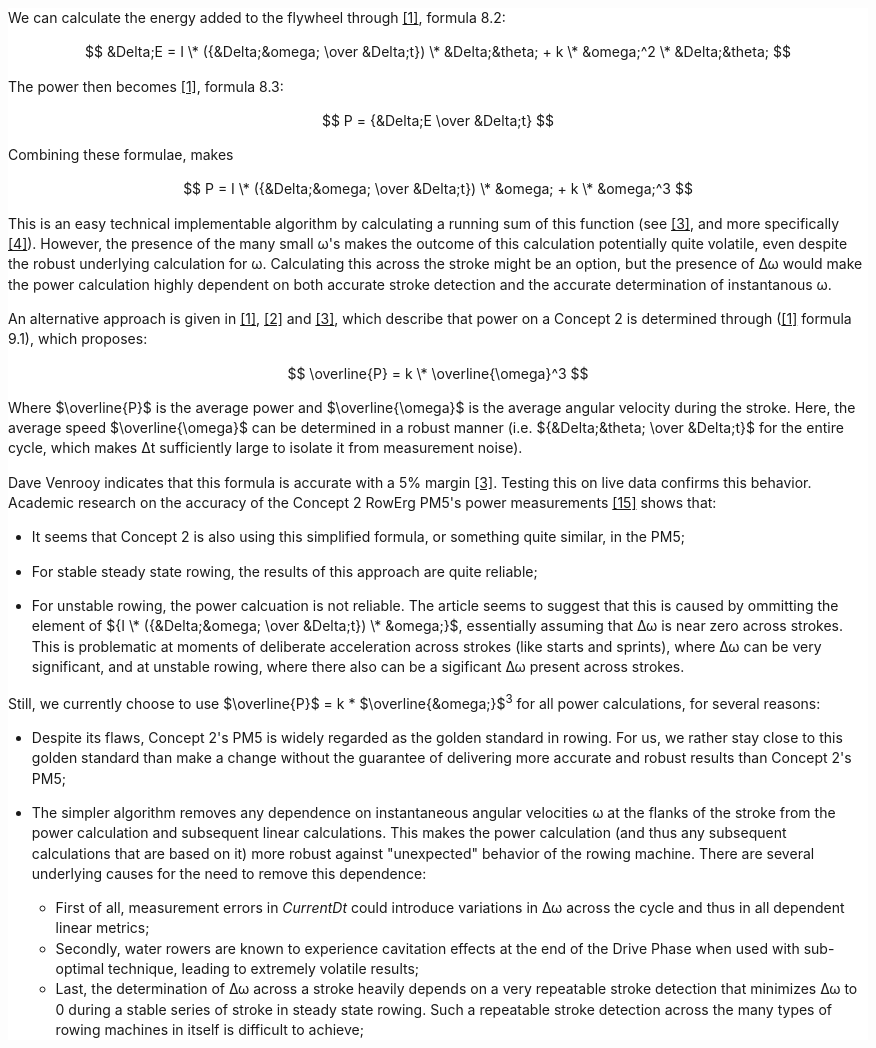 We can calculate the energy added to the flywheel through [[1]](#1), formula 8.2:

$$ &Delta;E = I \* ({&Delta;&omega; \over &Delta;t}) \* &Delta;&theta; + k \* &omega;^2 \* &Delta;&theta; $$

The power then becomes [[1]](#1), formula 8.3:

$$ P = {&Delta;E \over &Delta;t} $$

Combining these formulae, makes

$$ P = I \* ({&Delta;&omega; \over &Delta;t}) \* &omega; + k \* &omega;^3 $$

This is an easy technical implementable algorithm by calculating a running sum of this function (see [[3]](#3), and more specifically [[4]](#4)). However, the presence of the many small &omega;'s makes the outcome of this calculation potentially quite volatile, even despite the robust underlying calculation for &omega;. Calculating this across the stroke might be an option, but the presence of &Delta;&omega; would make the power calculation highly dependent on both accurate stroke detection and the accurate determination of instantanous &omega;.

An alternative approach is given in [[1]](#1), [[2]](#2) and [[3]](#3), which describe that power on a Concept 2 is determined through ([[1]](#1) formula 9.1), which proposes:

$$ \overline{P} = k \* \overline{\omega}^3 $$

Where $\overline{P}$ is the average power and $\overline{\omega}$ is the average angular velocity during the stroke. Here, the average speed $\overline{\omega}$ can be determined in a robust manner (i.e. ${&Delta;&theta; \over &Delta;t}$ for the entire cycle, which makes &Delta;t sufficiently large to isolate it from measurement noise).

Dave Venrooy indicates that this formula is accurate with a 5% margin [[3]](#3). Testing this on live data confirms this behavior. Academic research on the accuracy of the Concept 2 RowErg PM5's power measurements [[15]](#15) shows that:

* It seems that Concept 2 is also using this simplified formula, or something quite similar, in the PM5;

* For stable steady state rowing, the results of this approach are quite reliable;

* For unstable rowing, the power calcuation is not reliable. The article seems to suggest that this is caused by ommitting the element of ${I \* ({&Delta;&omega; \over &Delta;t}) \* &omega;}$, essentially assuming that &Delta;&omega; is near zero across strokes. This is problematic at moments of deliberate acceleration across strokes (like starts and sprints), where &Delta;&omega; can be very significant, and at unstable rowing, where there also can be a sigificant &Delta;&omega; present across strokes.

Still, we currently choose to use $\overline{P}$ = k \* $\overline{&omega;}$<sup>3</sup> for all power calculations, for several reasons:

* Despite its flaws, Concept 2's PM5 is widely regarded as the golden standard in rowing. For us, we rather stay close to this golden standard than make a change without the guarantee of delivering more accurate and robust results than Concept 2's PM5;

* The simpler algorithm removes any dependence on instantaneous angular velocities &omega; at the flanks of the stroke from the power calculation and subsequent linear calculations. This makes the power calculation (and thus any subsequent calculations that are based on it) more robust against "unexpected" behavior of the rowing machine. There are several underlying causes for the need to remove this dependence:
  * First of all, measurement errors in *CurrentDt* could introduce variations in &Delta;&omega; across the cycle and thus in all dependent linear metrics;
  * Secondly, water rowers are known to experience cavitation effects at the end of the Drive Phase when used with sub-optimal technique, leading to extremely volatile results;
  * Last, the determination of &Delta;&omega; across a stroke heavily depends on a very repeatable stroke detection that minimizes &Delta;&omega; to 0 during a stable series of stroke in steady state rowing. Such a repeatable stroke detection across the many types of rowing machines in itself is difficult to achieve;
